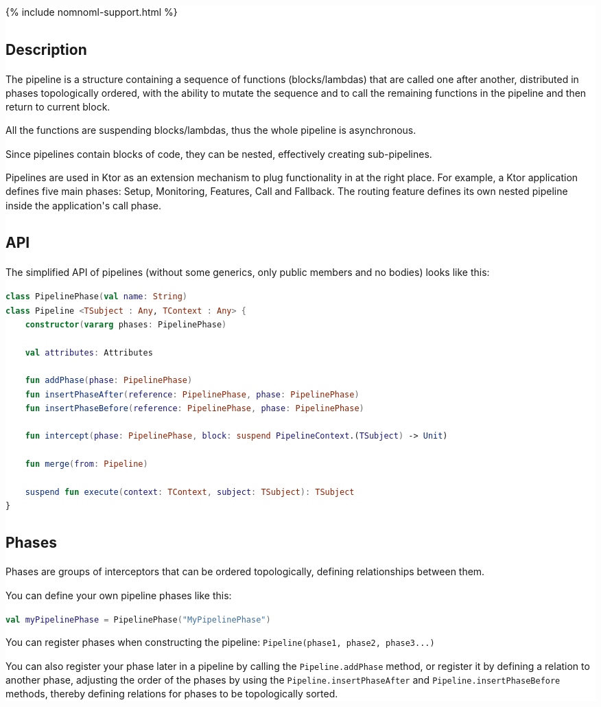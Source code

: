 [//]: # (title: Pipeline)
[//]: # (category: advanced)
[//]: # (permalink: /advanced/pipeline.html)
[//]: # (caption: Internal Pipeline Machinery)
[//]: # (children: /advanced/pipeline/)
[//]: # (ktor_version_review: 1.0.0)

{% include nomnoml-support.html %}

## Description

The pipeline is a structure containing a sequence of functions (blocks/lambdas) that are called one after another, distributed in phases topologically ordered, with the ability to mutate the sequence and to call the remaining functions in the pipeline and then return to current block. 

All the functions are suspending blocks/lambdas, thus the whole pipeline is asynchronous.

Since pipelines contain blocks of code, they can be nested, effectively creating sub-pipelines.

Pipelines are used in Ktor as an extension mechanism to plug functionality in at the right place. For example, a Ktor application defines five main phases: Setup, Monitoring, Features, Call and Fallback. The routing feature defines its own nested pipeline inside the application's call phase.

## API

The simplified API of pipelines (without some generics, only public members and no bodies) looks like this:

```kotlin
class PipelinePhase(val name: String)
class Pipeline <TSubject : Any, TContext : Any> {
    constructor(vararg phases: PipelinePhase)

    val attributes: Attributes
    
    fun addPhase(phase: PipelinePhase)
    fun insertPhaseAfter(reference: PipelinePhase, phase: PipelinePhase)
    fun insertPhaseBefore(reference: PipelinePhase, phase: PipelinePhase)
    
    fun intercept(phase: PipelinePhase, block: suspend PipelineContext.(TSubject) -> Unit)
    
    fun merge(from: Pipeline)

    suspend fun execute(context: TContext, subject: TSubject): TSubject
}
```  

## Phases

Phases are groups of interceptors that can be ordered topologically, defining relationships between them.

You can define your own pipeline phases like this:

```kotlin
val myPipelinePhase = PipelinePhase("MyPipelinePhase")
```

You can register phases when constructing the pipeline: `Pipeline(phase1, phase2, phase3...)`

You can also register your phase later in a pipeline by calling the `Pipeline.addPhase` method, or register it by defining a relation to another phase, adjusting the order of the phases by using the
`Pipeline.insertPhaseAfter` and `Pipeline.insertPhaseBefore` methods, thereby defining relations for phases
to be topologically sorted.


[CallId]: /servers/features/call-id.html
[CallLogging]: /servers/features/call-logging.html
[Authentication]: /servers/features/authentication.html
[Routing]: /servers/features/routing.html
[StatusPages]: /servers/features/status-pages.html